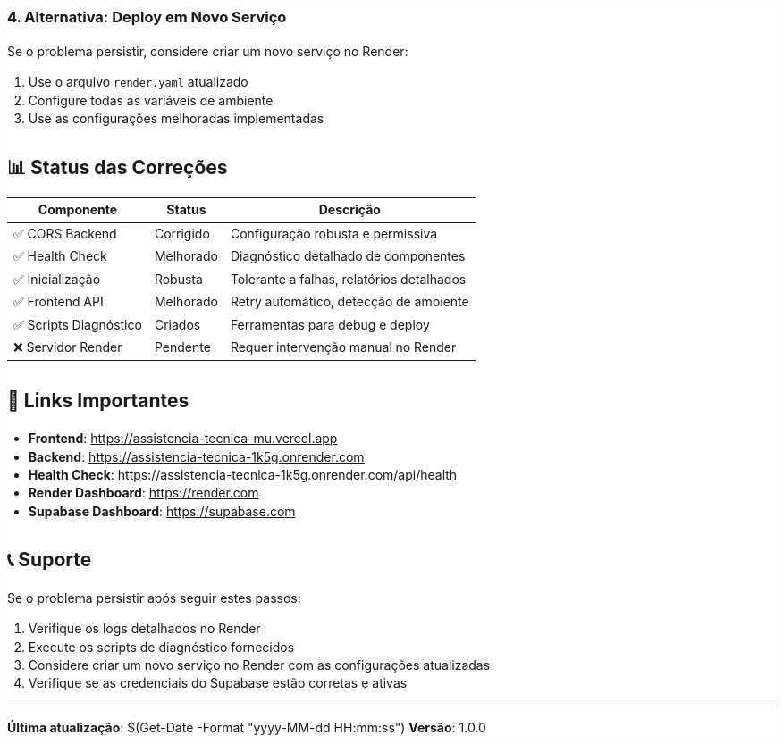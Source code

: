 ### **4. Alternativa: Deploy em Novo Serviço**
Se o problema persistir, considere criar um novo serviço no Render:
1. Use o arquivo `render.yaml` atualizado
2. Configure todas as variáveis de ambiente
3. Use as configurações melhoradas implementadas

## 📊 Status das Correções

| Componente | Status | Descrição |
|------------|--------|-----------|
| ✅ CORS Backend | Corrigido | Configuração robusta e permissiva |
| ✅ Health Check | Melhorado | Diagnóstico detalhado de componentes |
| ✅ Inicialização | Robusta | Tolerante a falhas, relatórios detalhados |
| ✅ Frontend API | Melhorado | Retry automático, detecção de ambiente |
| ✅ Scripts Diagnóstico | Criados | Ferramentas para debug e deploy |
| ❌ Servidor Render | Pendente | Requer intervenção manual no Render |

## 🔗 Links Importantes

- **Frontend**: https://assistencia-tecnica-mu.vercel.app
- **Backend**: https://assistencia-tecnica-1k5g.onrender.com
- **Health Check**: https://assistencia-tecnica-1k5g.onrender.com/api/health
- **Render Dashboard**: https://render.com
- **Supabase Dashboard**: https://supabase.com

## 📞 Suporte

Se o problema persistir após seguir estes passos:
1. Verifique os logs detalhados no Render
2. Execute os scripts de diagnóstico fornecidos
3. Considere criar um novo serviço no Render com as configurações atualizadas
4. Verifique se as credenciais do Supabase estão corretas e ativas

---

**Última atualização**: $(Get-Date -Format "yyyy-MM-dd HH:mm:ss")
**Versão**: 1.0.0
